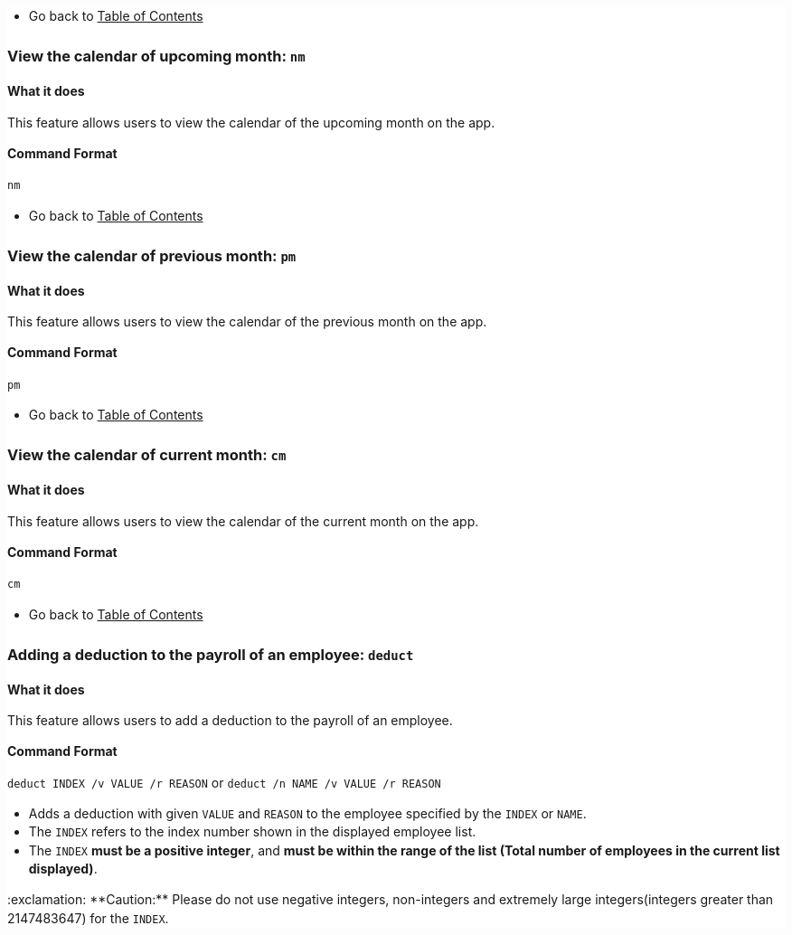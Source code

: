 * Go back to [Table of Contents](#table-of-contents)

<div style="page-break-after: always;"></div>

### View the calendar of upcoming month: `nm`

**What it does**

This feature allows users to view the calendar of the upcoming month on the app.

**Command Format**

`nm`

* Go back to [Table of Contents](#table-of-contents)

### View the calendar of previous month: `pm`

**What it does**

This feature allows users to view the calendar of the previous month on the app.

**Command Format**

`pm`

* Go back to [Table of Contents](#table-of-contents)

### View the calendar of current month: `cm`

**What it does**

This feature allows users to view the calendar of the current month on the app.

**Command Format**

`cm`

* Go back to [Table of Contents](#table-of-contents)

<div style="page-break-after: always;"></div>

### Adding a deduction to the payroll of an employee: `deduct`

**What it does**

This feature allows users to add a deduction to the payroll of an employee.

**Command Format**

`deduct INDEX /v VALUE /r REASON` or `deduct /n NAME /v VALUE /r REASON`

* Adds a deduction with given `VALUE` and `REASON` to the employee specified by the `INDEX` or `NAME`.
* The `INDEX` refers to the index number shown in the displayed employee list.
* The `INDEX` **must be a positive integer**, and **must be within the range of the list (Total number of employees in the current list displayed)**.
<div markdown="span" class="alert alert-warning">:exclamation: **Caution:**
Please do not use negative integers, non-integers and extremely large integers(integers greater than 2147483647) for the <code>INDEX</code>.
</div>
